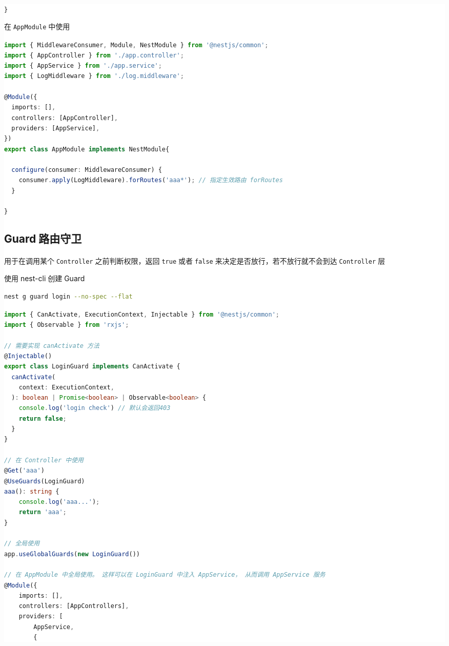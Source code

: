 ```typescript
}
```
在 `AppModule` 中使用
```typescript
import { MiddlewareConsumer, Module, NestModule } from '@nestjs/common';
import { AppController } from './app.controller';
import { AppService } from './app.service';
import { LogMiddleware } from './log.middleware';

@Module({
  imports: [],
  controllers: [AppController],
  providers: [AppService],
})
export class AppModule implements NestModule{

  configure(consumer: MiddlewareConsumer) {
    consumer.apply(LogMiddleware).forRoutes('aaa*'); // 指定生效路由 forRoutes 
  }

}
```


## Guard 路由守卫
用于在调用某个 `Controller` 之前判断权限，返回 `true` 或者 `false` 来决定是否放行，若不放行就不会到达 `Controller` 层

使用 nest-cli 创建 Guard  
```bash
nest g guard login --no-spec --flat
```

```typescript
import { CanActivate, ExecutionContext, Injectable } from '@nestjs/common';
import { Observable } from 'rxjs';

// 需要实现 canActivate 方法
@Injectable()
export class LoginGuard implements CanActivate {
  canActivate(
    context: ExecutionContext,
  ): boolean | Promise<boolean> | Observable<boolean> {
    console.log('login check') // 默认会返回403
    return false;
  }
}

// 在 Controller 中使用
@Get('aaa')
@UseGuards(LoginGuard)
aaa(): string {
    console.log('aaa...');
    return 'aaa';
}

// 全局使用
app.useGlobalGuards(new LoginGuard())

// 在 AppModule 中全局使用。 这样可以在 LoginGuard 中注入 AppService， 从而调用 AppService 服务
@Module({
    imports: [],
    controllers: [AppControllers],
    providers: [
        AppService,
        {
```